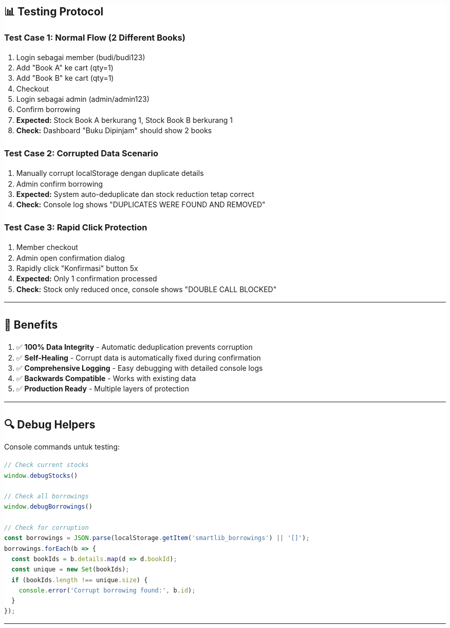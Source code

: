 ## 📊 Testing Protocol

### Test Case 1: Normal Flow (2 Different Books)
1. Login sebagai member (budi/budi123)
2. Add "Book A" ke cart (qty=1)
3. Add "Book B" ke cart (qty=1)
4. Checkout
5. Login sebagai admin (admin/admin123)
6. Confirm borrowing
7. **Expected:** Stock Book A berkurang 1, Stock Book B berkurang 1
8. **Check:** Dashboard "Buku Dipinjam" should show 2 books

### Test Case 2: Corrupted Data Scenario
1. Manually corrupt localStorage dengan duplicate details
2. Admin confirm borrowing
3. **Expected:** System auto-deduplicate dan stock reduction tetap correct
4. **Check:** Console log shows "DUPLICATES WERE FOUND AND REMOVED"

### Test Case 3: Rapid Click Protection
1. Member checkout
2. Admin open confirmation dialog
3. Rapidly click "Konfirmasi" button 5x
4. **Expected:** Only 1 confirmation processed
5. **Check:** Stock only reduced once, console shows "DOUBLE CALL BLOCKED"

---

## 🎯 Benefits

1. ✅ **100% Data Integrity** - Automatic deduplication prevents corruption
2. ✅ **Self-Healing** - Corrupt data is automatically fixed during confirmation
3. ✅ **Comprehensive Logging** - Easy debugging with detailed console logs
4. ✅ **Backwards Compatible** - Works with existing data
5. ✅ **Production Ready** - Multiple layers of protection

---

## 🔍 Debug Helpers

Console commands untuk testing:
```javascript
// Check current stocks
window.debugStocks()

// Check all borrowings
window.debugBorrowings()

// Check for corruption
const borrowings = JSON.parse(localStorage.getItem('smartlib_borrowings') || '[]');
borrowings.forEach(b => {
  const bookIds = b.details.map(d => d.bookId);
  const unique = new Set(bookIds);
  if (bookIds.length !== unique.size) {
    console.error('Corrupt borrowing found:', b.id);
  }
});
```

---